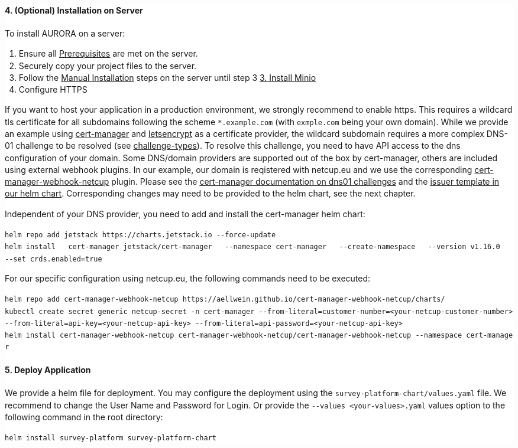 #### 4. (Optional) Installation on Server

To install AURORA on a server:

1. Ensure all [Prerequisites](#prerequisites) are met on the server.
2. Securely copy your project files to the server.
3. Follow the [Manual Installation](#manual-installation) steps on the server until step 3 [3. Install Minio](####3.-Install-Minio) 
4. Configure HTTPS 

If you want to host your application in a production environment, we strongly recommend to enable https. This requires a wildcard tls certificate for all subdomains following the scheme `*.example.com` (with `exmple.com` being your own domain). While we provide an example using [cert-manager](https://cert-manager.io/) and [letsencrypt](https://letsencrypt.org/) as a certificate provider, the wildcard subdomain requires a more complex DNS-01 challenge to be resolved (see [challenge-types](https://letsencrypt.org/docs/challenge-types/)). To resolve this challenge, you need to have API access to the dns configuration of your domain. Some DNS/domain providers are supported out of the box by cert-manager, others are included using external webhook plugins. In our example, our domain is reqistered with netcup.eu and we use the corresponding [cert-manager-webhook-netcup](https://github.com/aellwein/cert-manager-webhook-netcup) plugin. Please see the [cert-manager documentation on dns01 challenges](https://cert-manager.io/docs/configuration/acme/dns01/) and the [issuer template in our helm chart](survey-platform-chart/templates/issuer.yaml). Corresponding changes may need to be provided to the helm chart, see the next chapter.

Independent of your DNS provider, you need to add and install the cert-manager helm chart:
```
helm repo add jetstack https://charts.jetstack.io --force-update
helm install   cert-manager jetstack/cert-manager   --namespace cert-manager   --create-namespace   --version v1.16.0   --set crds.enabled=true
```

For our specific configuration using netcup.eu, the following commands need to be executed:

```
helm repo add cert-manager-webhook-netcup https://aellwein.github.io/cert-manager-webhook-netcup/charts/
kubectl create secret generic netcup-secret -n cert-manager --from-literal=customer-number=<your-netcup-customer-number> --from-literal=api-key=<your-netcup-api-key> --from-literal=api-password=<your-netcup-api-key>
helm install cert-manager-webhook-netcup cert-manager-webhook-netcup/cert-manager-webhook-netcup --namespace cert-manager
```

#### 5. Deploy Application

We provide a helm file for deployment. 
You may configure the deployment using the `survey-platform-chart/values.yaml` file. 
We recommend to change the User Name and Password for Login.
Or provide the `--values <your-values>.yaml` values option to the following command in the root directory:

```bash
helm install survey-platform survey-platform-chart
```

